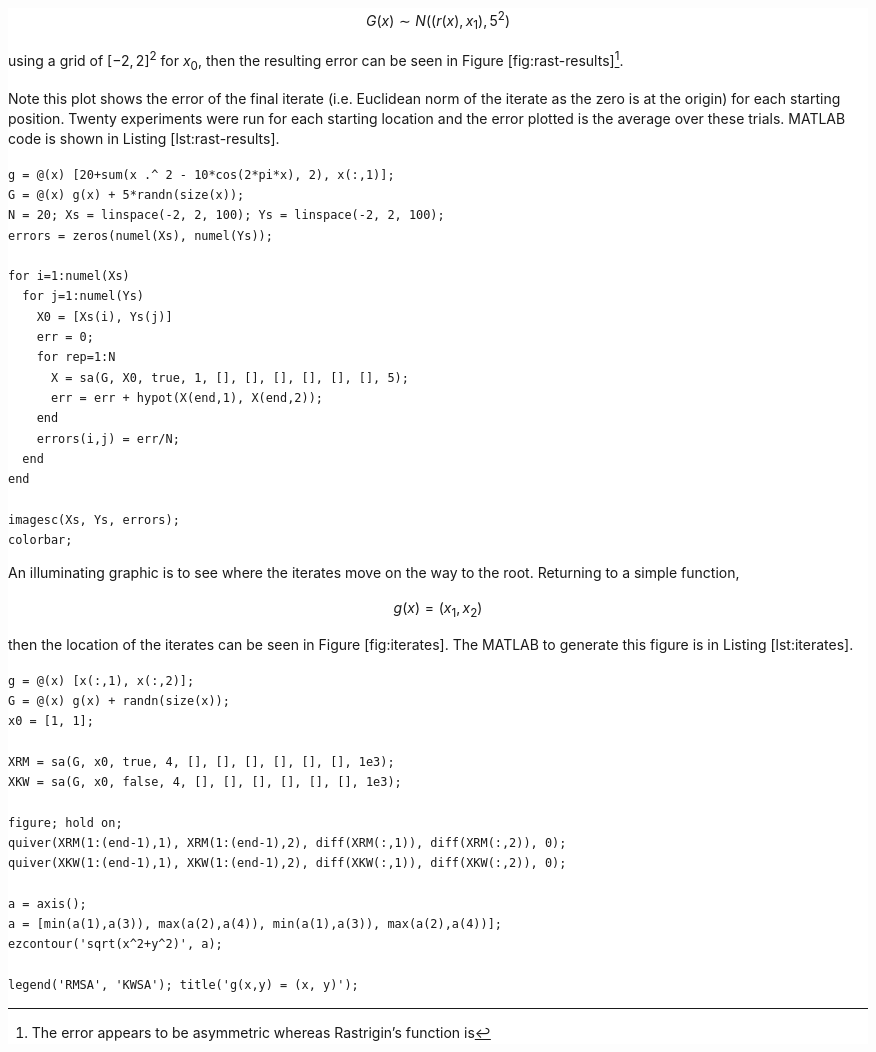 $$G(x) \sim N((r(x), x_1), 5^2)$$

 using a grid of
$[-2, 2]^2$ for $x_0$, then the resulting error can be seen in Figure
\[fig:rast-results\][^3].

Note this plot shows the error of the final iterate (i.e. Euclidean norm
of the iterate as the zero is at the origin) for each starting position.
Twenty experiments were run for each starting location and the error
plotted is the average over these trials. MATLAB code is shown in
Listing \[lst:rast-results\].

    g = @(x) [20+sum(x .^ 2 - 10*cos(2*pi*x), 2), x(:,1)];
    G = @(x) g(x) + 5*randn(size(x));
    N = 20; Xs = linspace(-2, 2, 100); Ys = linspace(-2, 2, 100);
    errors = zeros(numel(Xs), numel(Ys));

    for i=1:numel(Xs)
      for j=1:numel(Ys)
        X0 = [Xs(i), Ys(j)]
        err = 0;
        for rep=1:N
          X = sa(G, X0, true, 1, [], [], [], [], [], [], 5);           
          err = err + hypot(X(end,1), X(end,2));
        end
        errors(i,j) = err/N;
      end
    end

    imagesc(Xs, Ys, errors);
    colorbar;

An illuminating graphic is to see where the iterates move on the way to
the root. Returning to a simple function, 

$$g(x) = (x_1, x_2)$$

 then the
location of the iterates can be seen in Figure \[fig:iterates\]. The
MATLAB to generate this figure is in Listing \[lst:iterates\].

    g = @(x) [x(:,1), x(:,2)]; 
    G = @(x) g(x) + randn(size(x));
    x0 = [1, 1];

    XRM = sa(G, x0, true, 4, [], [], [], [], [], [], 1e3);
    XKW = sa(G, x0, false, 4, [], [], [], [], [], [], 1e3);

    figure; hold on;
    quiver(XRM(1:(end-1),1), XRM(1:(end-1),2), diff(XRM(:,1)), diff(XRM(:,2)), 0);
    quiver(XKW(1:(end-1),1), XKW(1:(end-1),2), diff(XKW(:,1)), diff(XKW(:,2)), 0);

    a = axis();
    a = [min(a(1),a(3)), max(a(2),a(4)), min(a(1),a(3)), max(a(2),a(4))];
    ezcontour('sqrt(x^2+y^2)', a);

    legend('RMSA', 'KWSA'); title('g(x,y) = (x, y)');


[^1]: Note: the question of convergence speed was omitted from this
[^2]: Also could choose $-\infty < \epsilon_1 < \epsilon_2 < \theta$.
[^3]: The error appears to be asymmetric whereas Rastrigin’s function is